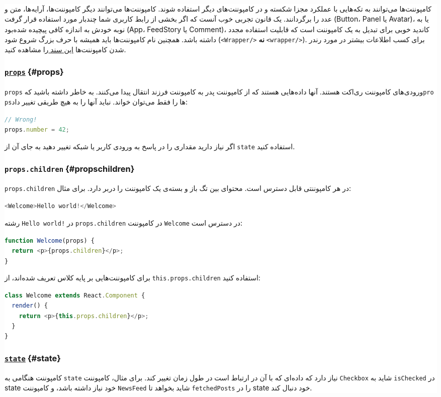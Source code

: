 کامپوننت‌ها می‌توانند به تکه‌هایی با عملکرد مجزا شکسته و در کامپوننت‌های دیگر استفاده شوند. کامپوننت‌ها می‌توانند دیگر کامپوننت‌ها، آرایه‌ها، متن و عدد را برگردانند. یک قانون تجربی خوب آنست که اگر بخشی از رابط کاربری شما چندبار مورد استفاده قرار گرفت (Button، Panel یا Avatar)، یا به نوبه خودش به اندازه کافی پیچیده شده‌بود (App، FeedStory یا Comment)، کاندید خوبی برای تبدیل به یک کامپوننت است که قابلیت استفاده مجدد داشته باشد.
همچنین نام کامپوننت‌ها باید همیشه با حرف بزرگ شروع شود (`<Wrapper/>` **نه** `<wrapper/>`). برای کسب اطلاعات بیشتر در مورد رندر شدن کامپوننت‌ها [این سند ](/docs/components-and-props.html#rendering-a-component) را مشاهده کنید.

### [`props`](/docs/components-and-props.html) {#props}

`props` ورودی‌های کامپوننت ری‌اکت هستند. آنها داده‌هایی هستند که از کامپوننت پدر به کامپوننت فرزند انتقال پیدا می‌کنند.
به خاطر داشته باشید که`props`ها را فقط می‌توان خواند. نباید آنها را به هیچ طریقی تغییر داد:

```js
// Wrong!
props.number = 42;
```
اگر نیاز دارید مقداری را در پاسخ به ورودی کاربر یا شبکه تغییر دهید به جای آن از `state` استفاده کنید.

### `props.children` {#propschildren}

`props.children` در هر کامپوننتی قابل دسترس است. محتوای بین تگ باز و بسته‌ی یک کامپوننت را دربر دارد. برای مثال:

```js
<Welcome>Hello world!</Welcome>
```

رشته `Hello world!` در `props.children` در کامپوننت `Welcome` در دسترس است:

```js
function Welcome(props) {
  return <p>{props.children}</p>;
}
```

برای کامپوننت‌هایی بر پایه کلاس تعریف شده‌اند، از `this.props.children` استفاده کنید:

```js
class Welcome extends React.Component {
  render() {
    return <p>{this.props.children}</p>;
  }
}
```

### [`state`](/docs/state-and-lifecycle.html#adding-local-state-to-a-class) {#state}

کامپوننت هنگامی به `state` نیاز دارد که داده‌ای که با‌ آن در ارتباط است در طول زمان تغییر کند. برای مثال، کامپوننت `Checkbox` شاید به `isChecked` در state خود نیاز داشته باشد، و کامپوننت `NewsFeed` شاید بخواهد تا `fetchedPosts` را در state خود دنبال کند.
